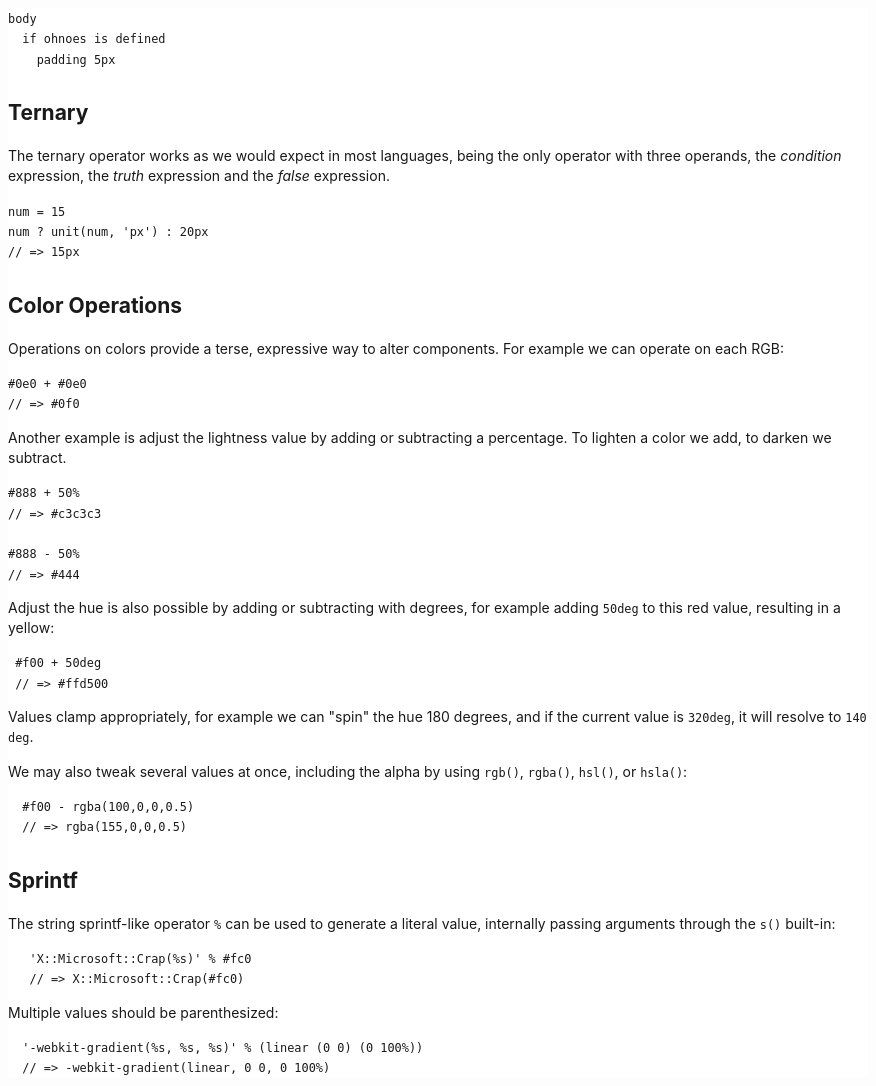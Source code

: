     body
      if ohnoes is defined
        padding 5px

## Ternary

The ternary operator works as we would expect in most languages, being the only operator with three operands, the _condition_ expression, the _truth_ expression and the _false_ expression.

    num = 15
    num ? unit(num, 'px') : 20px
    // => 15px

## Color Operations

 Operations on colors provide a terse, expressive way to alter components. For example we can operate on each RGB:
 
    #0e0 + #0e0
    // => #0f0

 Another example is adjust the lightness value by adding or subtracting a percentage. To lighten a color we add, to darken we subtract.
 
    #888 + 50%
    // => #c3c3c3

    #888 - 50%
    // => #444

  Adjust the hue is also possible by adding or subtracting with degrees, for example adding `50deg` to this red value, resulting in a yellow:
  
     #f00 + 50deg
     // => #ffd500

  Values clamp appropriately, for example we can "spin" the hue 180 degrees, and if the current value is `320deg`, it will resolve to `140deg`.

  We may also tweak several values at once, including the alpha by using `rgb()`, `rgba()`, `hsl()`, or `hsla()`:
  
      #f00 - rgba(100,0,0,0.5)
      // => rgba(155,0,0,0.5)

## Sprintf

 The string sprintf-like operator `%` can be used to generate a literal value, internally passing arguments through the `s()` built-in:

       'X::Microsoft::Crap(%s)' % #fc0
       // => X::Microsoft::Crap(#fc0)

  Multiple values should be parenthesized:
  
      '-webkit-gradient(%s, %s, %s)' % (linear (0 0) (0 100%))
      // => -webkit-gradient(linear, 0 0, 0 100%)
   
